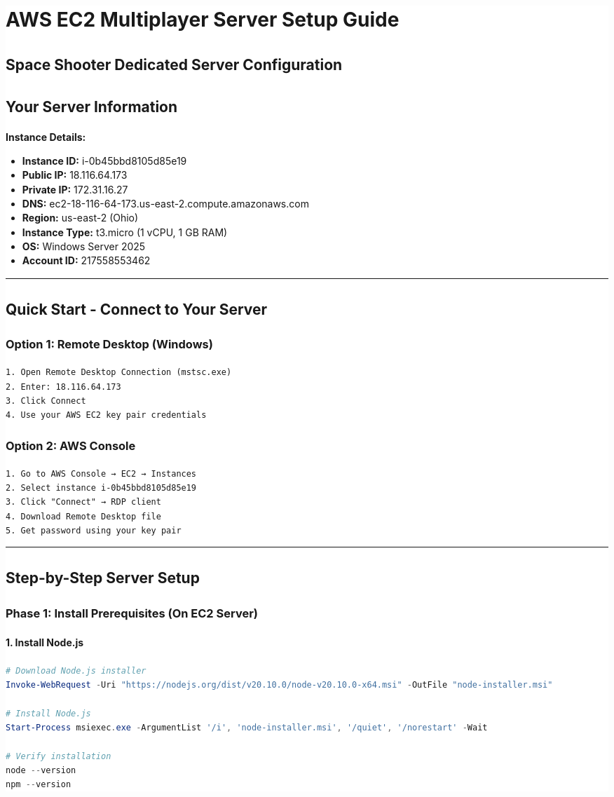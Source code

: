 # AWS EC2 Multiplayer Server Setup Guide
## Space Shooter Dedicated Server Configuration

## Your Server Information

**Instance Details:**
- **Instance ID:** i-0b45bbd8105d85e19
- **Public IP:** 18.116.64.173
- **Private IP:** 172.31.16.27
- **DNS:** ec2-18-116-64-173.us-east-2.compute.amazonaws.com
- **Region:** us-east-2 (Ohio)
- **Instance Type:** t3.micro (1 vCPU, 1 GB RAM)
- **OS:** Windows Server 2025
- **Account ID:** 217558553462

---

## Quick Start - Connect to Your Server

### Option 1: Remote Desktop (Windows)
```
1. Open Remote Desktop Connection (mstsc.exe)
2. Enter: 18.116.64.173
3. Click Connect
4. Use your AWS EC2 key pair credentials
```

### Option 2: AWS Console
```
1. Go to AWS Console → EC2 → Instances
2. Select instance i-0b45bbd8105d85e19
3. Click "Connect" → RDP client
4. Download Remote Desktop file
5. Get password using your key pair
```

---

## Step-by-Step Server Setup

### Phase 1: Install Prerequisites (On EC2 Server)

#### 1. Install Node.js
```powershell
# Download Node.js installer
Invoke-WebRequest -Uri "https://nodejs.org/dist/v20.10.0/node-v20.10.0-x64.msi" -OutFile "node-installer.msi"

# Install Node.js
Start-Process msiexec.exe -ArgumentList '/i', 'node-installer.msi', '/quiet', '/norestart' -Wait

# Verify installation
node --version
npm --version
```
